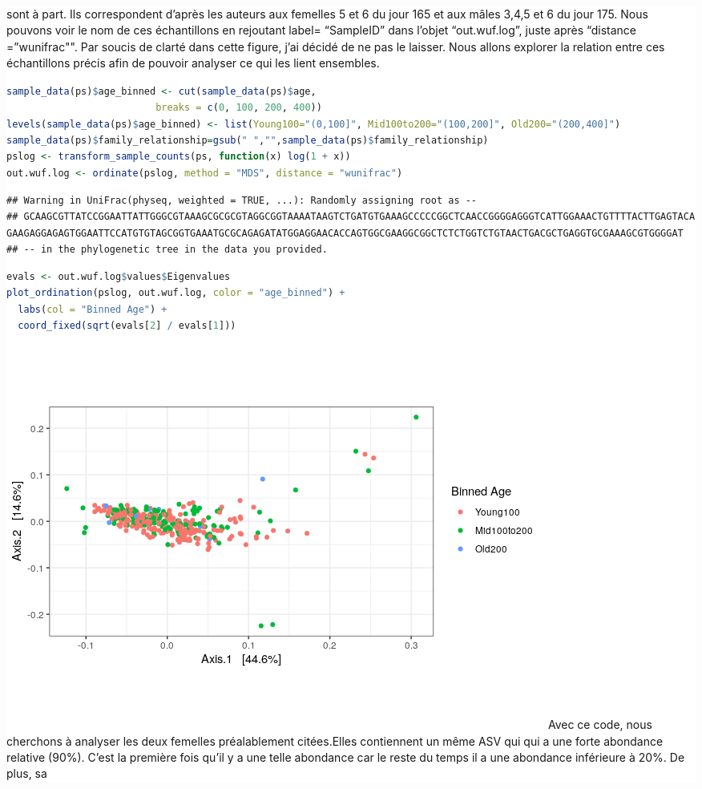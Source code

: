 sont à part. Ils correspondent d’après les auteurs aux femelles 5 et 6
du jour 165 et aux mâles 3,4,5 et 6 du jour 175. Nous pouvons voir le
nom de ces échantillons en rejoutant label= “SampleID” dans l’objet
“out.wuf.log”, juste après “distance =”wunifrac"". Par soucis de
clarté dans cette figure, j’ai décidé de ne pas le laisser. Nous allons
explorer la relation entre ces échantillons précis afin de pouvoir
analyser ce qui les lient ensembles.

``` r
sample_data(ps)$age_binned <- cut(sample_data(ps)$age,
                          breaks = c(0, 100, 200, 400))
levels(sample_data(ps)$age_binned) <- list(Young100="(0,100]", Mid100to200="(100,200]", Old200="(200,400]")
sample_data(ps)$family_relationship=gsub(" ","",sample_data(ps)$family_relationship)
pslog <- transform_sample_counts(ps, function(x) log(1 + x))
out.wuf.log <- ordinate(pslog, method = "MDS", distance = "wunifrac")
```

    ## Warning in UniFrac(physeq, weighted = TRUE, ...): Randomly assigning root as --
    ## GCAAGCGTTATCCGGAATTATTGGGCGTAAAGCGCGCGTAGGCGGTAAAATAAGTCTGATGTGAAAGCCCCCGGCTCAACCGGGGAGGGTCATTGGAAACTGTTTTACTTGAGTACAGAAGAGGAGAGTGGAATTCCATGTGTAGCGGTGAAATGCGCAGAGATATGGAGGAACACCAGTGGCGAAGGCGGCTCTCTGGTCTGTAACTGACGCTGAGGTGCGAAAGCGTGGGGAT
    ## -- in the phylogenetic tree in the data you provided.

``` r
evals <- out.wuf.log$values$Eigenvalues
plot_ordination(pslog, out.wuf.log, color = "age_binned") +
  labs(col = "Binned Age") +
  coord_fixed(sqrt(evals[2] / evals[1]))
```

![](04_philoseq_v2_files/figure-gfm/unnamed-chunk-24-1.png) Avec
ce code, nous cherchons à analyser les deux femelles préalablement
citées.Elles contiennent un même ASV qui qui a une forte abondance
relative (90%). C’est la première fois qu’il y a une telle abondance car
le reste du temps il a une abondance inférieure à 20%. De plus, sa